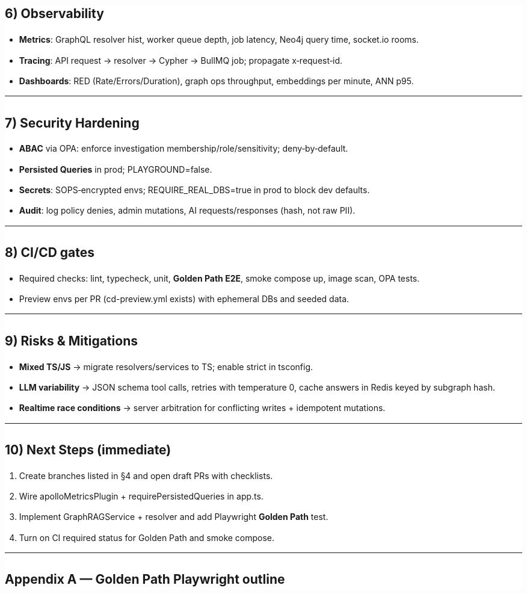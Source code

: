
## 6\) Observability

- **Metrics**: GraphQL resolver hist, worker queue depth, job latency, Neo4j query time, socket.io rooms.

- **Tracing**: API request → resolver → Cypher → BullMQ job; propagate x‑request‑id.

- **Dashboards**: RED (Rate/Errors/Duration), graph ops throughput, embeddings per minute, ANN p95.

---

## 7\) Security Hardening

- **ABAC** via OPA: enforce investigation membership/role/sensitivity; deny‑by‑default.

- **Persisted Queries** in prod; PLAYGROUND=false.

- **Secrets**: SOPS‑encrypted envs; REQUIRE_REAL_DBS=true in prod to block dev defaults.

- **Audit**: log policy denies, admin mutations, AI requests/responses (hash, not raw PII).

---

## 8\) CI/CD gates

- Required checks: lint, typecheck, unit, **Golden Path E2E**, smoke compose up, image scan, OPA tests.

- Preview envs per PR (cd-preview.yml exists) with ephemeral DBs and seeded data.

---

## 9\) Risks & Mitigations

- **Mixed TS/JS** → migrate resolvers/services to TS; enable strict in tsconfig.

- **LLM variability** → JSON schema tool calls, retries with temperature 0, cache answers in Redis keyed by subgraph hash.

- **Realtime race conditions** → server arbitration for conflicting writes \+ idempotent mutations.

---

## 10\) Next Steps (immediate)

1. Create branches listed in §4 and open draft PRs with checklists.

2. Wire apolloMetricsPlugin \+ requirePersistedQueries in app.ts.

3. Implement GraphRAGService \+ resolver and add Playwright **Golden Path** test.

4. Turn on CI required status for Golden Path and smoke compose.

---

## Appendix A — Golden Path Playwright outline
